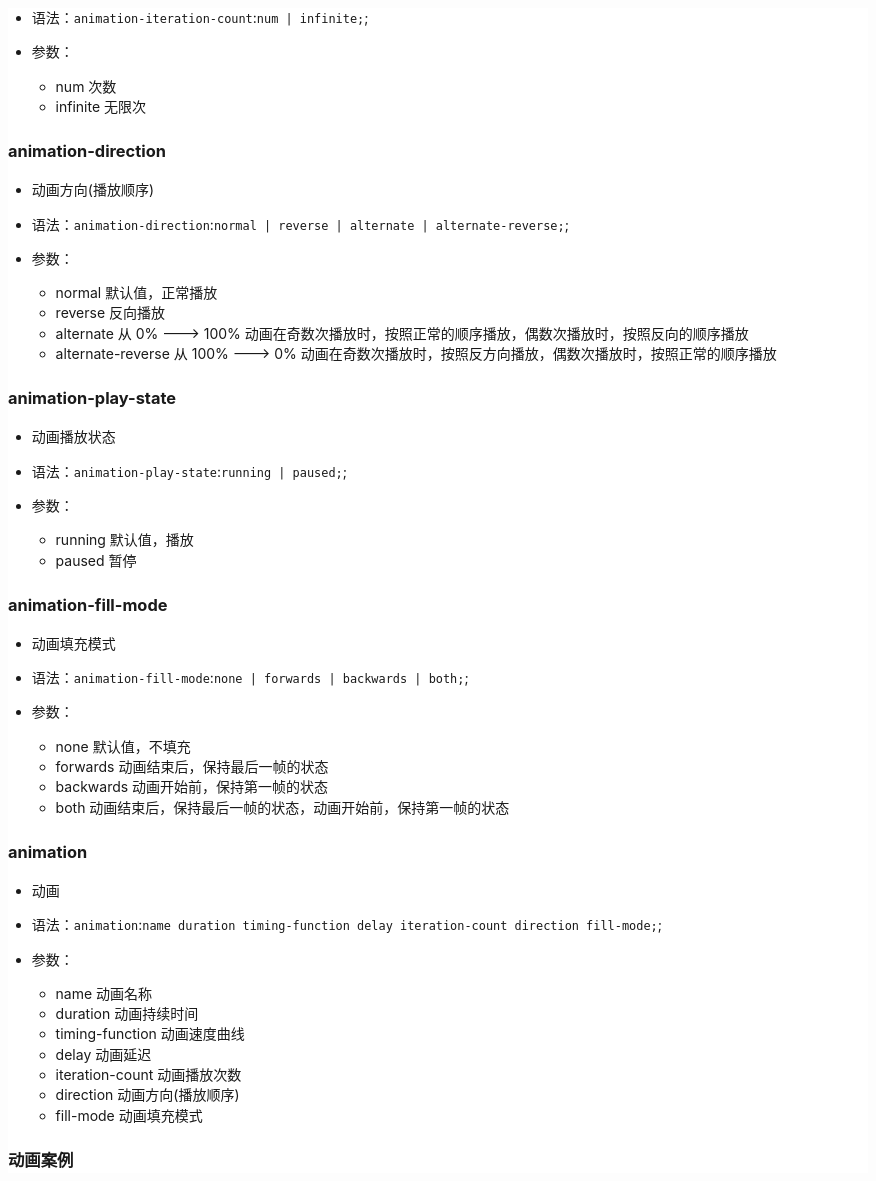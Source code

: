  - 语法：`animation-iteration-count`:`num | infinite;`;

 - 参数：
     - num 次数
     - infinite 无限次

### animation-direction

 - 动画方向(播放顺序)

 - 语法：`animation-direction`:`normal | reverse | alternate | alternate-reverse;`;
 - 参数：
     - normal 默认值，正常播放
     - reverse 反向播放
     - alternate 从 0% ---> 100% 动画在奇数次播放时，按照正常的顺序播放，偶数次播放时，按照反向的顺序播放
     - alternate-reverse 从 100% ---> 0% 动画在奇数次播放时，按照反方向播放，偶数次播放时，按照正常的顺序播放


### animation-play-state

 - 动画播放状态

 - 语法：`animation-play-state`:`running | paused;`;

 - 参数：
     - running 默认值，播放
     - paused 暂停

### animation-fill-mode

 - 动画填充模式

 - 语法：`animation-fill-mode`:`none | forwards | backwards | both;`;

 - 参数：
     - none 默认值，不填充
     - forwards 动画结束后，保持最后一帧的状态
     - backwards 动画开始前，保持第一帧的状态
     - both 动画结束后，保持最后一帧的状态，动画开始前，保持第一帧的状态

### animation

 - 动画

 - 语法：`animation`:`name duration timing-function delay iteration-count direction fill-mode;`;

 - 参数：
     - name 动画名称
     - duration 动画持续时间
     - timing-function 动画速度曲线
     - delay 动画延迟
     - iteration-count 动画播放次数
     - direction 动画方向(播放顺序)
     - fill-mode 动画填充模式

### 动画案例
